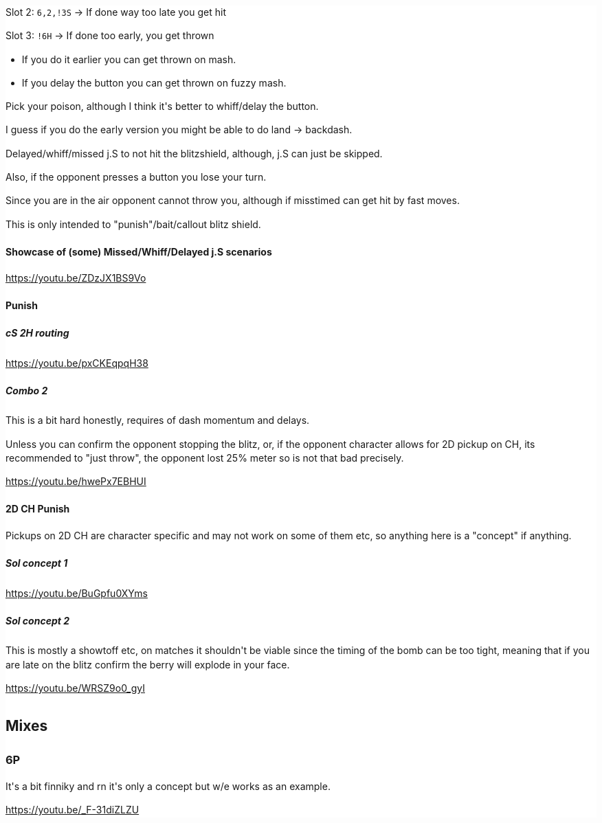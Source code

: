 Slot 2: `6,2,!3S` -> If done way too late you get hit

Slot 3: `!6H` -> If done too early, you get thrown


- If you do it earlier you can get thrown on mash.

- If you delay the button you can get thrown on fuzzy mash.

Pick your poison, although I think it's better to whiff/delay the button.

I guess if you do the early version you might be able to do land -> backdash.

Delayed/whiff/missed j.S to not hit the blitzshield, although, j.S can just be skipped.

Also, if the opponent presses a button you lose your turn.

Since you are in the air opponent cannot throw you, although if misstimed can get hit by fast moves.

This is only intended to "punish"/bait/callout blitz shield.

#### Showcase of (some) Missed/Whiff/Delayed j.S scenarios

https://youtu.be/ZDzJX1BS9Vo

#### Punish

##### cS 2H routing

https://youtu.be/pxCKEqpqH38

##### Combo 2

This is a bit hard honestly, requires of dash momentum and delays.

Unless you can confirm the opponent stopping the blitz, or, if the opponent character allows for 2D pickup on CH, its recommended to "just throw", the opponent lost 25% meter so is not that bad precisely.

https://youtu.be/hwePx7EBHUI

#### 2D CH Punish

Pickups on 2D CH are character specific and may not work on some of them etc, so anything here is a "concept" if anything.

##### Sol concept 1

https://youtu.be/BuGpfu0XYms

##### Sol concept 2

This is mostly a showtoff etc, on matches it shouldn't be viable since the timing of the bomb can be too tight, meaning that if you are late on the blitz confirm the berry will explode in your face.

https://youtu.be/WRSZ9o0_gyI

## Mixes

### 6P

It's a bit finniky and rn it's only a concept but w/e works as an example.

https://youtu.be/_F-31diZLZU
